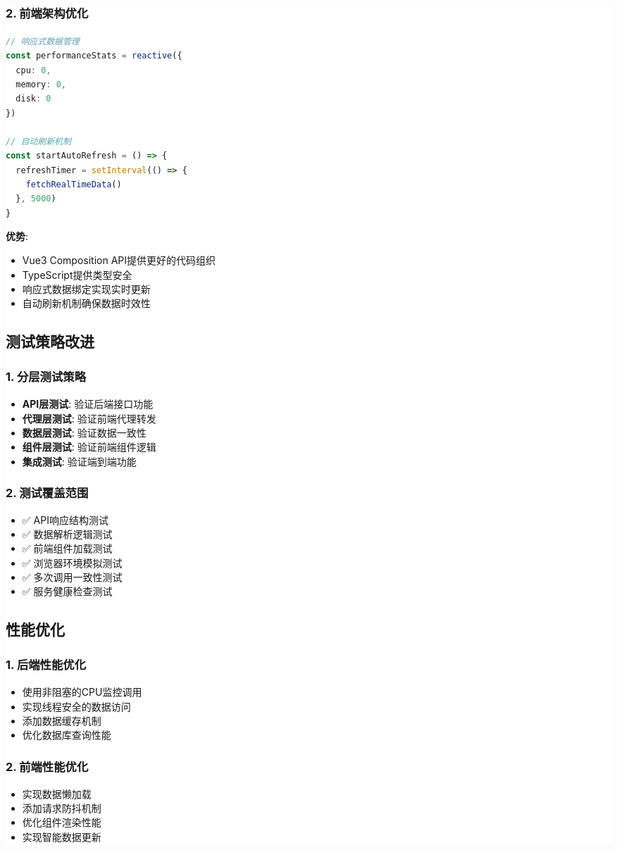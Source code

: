 ### 2. 前端架构优化
```typescript
// 响应式数据管理
const performanceStats = reactive({
  cpu: 0,
  memory: 0,
  disk: 0
})

// 自动刷新机制
const startAutoRefresh = () => {
  refreshTimer = setInterval(() => {
    fetchRealTimeData()
  }, 5000)
}
```

**优势**:
- Vue3 Composition API提供更好的代码组织
- TypeScript提供类型安全
- 响应式数据绑定实现实时更新
- 自动刷新机制确保数据时效性

## 测试策略改进

### 1. 分层测试策略
- **API层测试**: 验证后端接口功能
- **代理层测试**: 验证前端代理转发
- **数据层测试**: 验证数据一致性
- **组件层测试**: 验证前端组件逻辑
- **集成测试**: 验证端到端功能

### 2. 测试覆盖范围
- ✅ API响应结构测试
- ✅ 数据解析逻辑测试
- ✅ 前端组件加载测试
- ✅ 浏览器环境模拟测试
- ✅ 多次调用一致性测试
- ✅ 服务健康检查测试

## 性能优化

### 1. 后端性能优化
- 使用非阻塞的CPU监控调用
- 实现线程安全的数据访问
- 添加数据缓存机制
- 优化数据库查询性能

### 2. 前端性能优化
- 实现数据懒加载
- 添加请求防抖机制
- 优化组件渲染性能
- 实现智能数据更新
